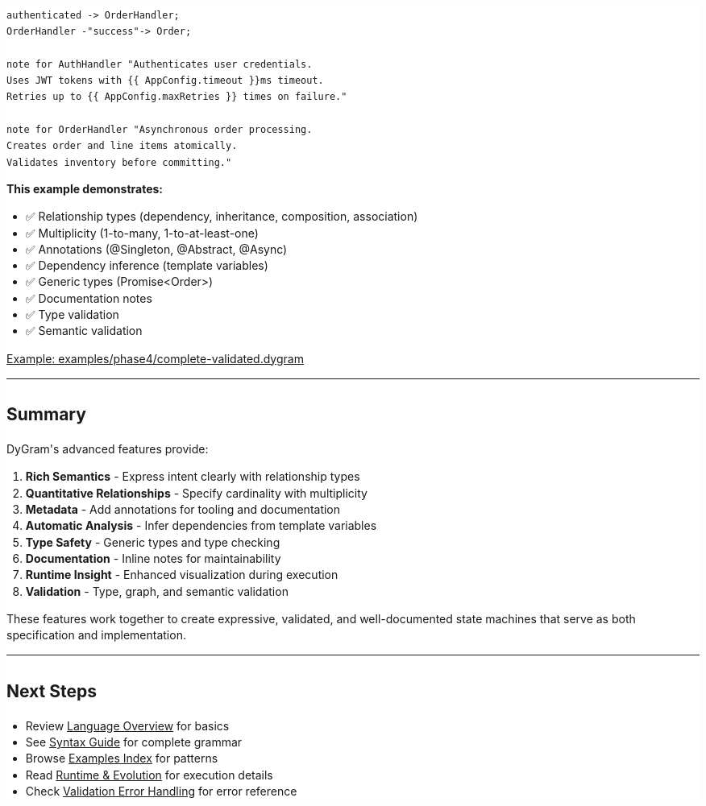```dygram
authenticated -> OrderHandler;
OrderHandler -"success"-> Order;

note for AuthHandler "Authenticates user credentials.
Uses JWT tokens with {{ AppConfig.timeout }}ms timeout.
Retries up to {{ AppConfig.maxRetries }} times on failure."

note for OrderHandler "Asynchronous order processing.
Creates order and line items atomically.
Validates inventory before committing."
```

**This example demonstrates:**
- ✅ Relationship types (dependency, inheritance, composition, association)
- ✅ Multiplicity (1-to-many, 1-to-at-least-one)
- ✅ Annotations (@Singleton, @Abstract, @Async)
- ✅ Dependency inference (template variables)
- ✅ Generic types (Promise\<Order\>)
- ✅ Documentation notes
- ✅ Type validation
- ✅ Semantic validation

[Example: examples/phase4/complete-validated.dygram](../examples/phase4/complete-validated.dygram)

---

## Summary

DyGram's advanced features provide:

1. **Rich Semantics** - Express intent clearly with relationship types
2. **Quantitative Relationships** - Specify cardinality with multiplicity
3. **Metadata** - Add annotations for tooling and documentation
4. **Automatic Analysis** - Infer dependencies from template variables
5. **Type Safety** - Generic types and type checking
6. **Documentation** - Inline notes for maintainability
7. **Runtime Insight** - Enhanced visualization during execution
8. **Validation** - Type, graph, and semantic validation

These features work together to create expressive, validated, and well-documented state machines that serve as both specification and implementation.

---

## Next Steps

- Review [Language Overview](language-overview.md) for basics
- See [Syntax Guide](syntax-guide.md) for complete grammar
- Browse [Examples Index](examples-index.md) for patterns
- Read [Runtime & Evolution](runtime-and-evolution.md) for execution details
- Check [Validation Error Handling](VALIDATION_ERROR_HANDLING.md) for error reference
